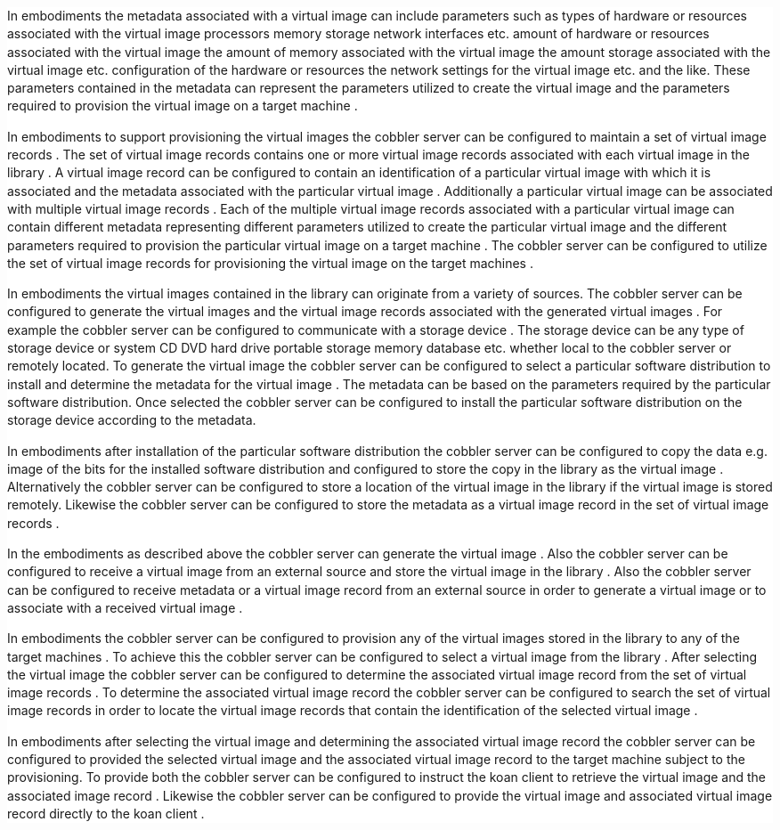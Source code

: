 In embodiments the metadata associated with a virtual image can include parameters such as types of hardware or resources associated with the virtual image processors memory storage network interfaces etc. amount of hardware or resources associated with the virtual image the amount of memory associated with the virtual image the amount storage associated with the virtual image etc. configuration of the hardware or resources the network settings for the virtual image etc. and the like. These parameters contained in the metadata can represent the parameters utilized to create the virtual image and the parameters required to provision the virtual image on a target machine .

In embodiments to support provisioning the virtual images the cobbler server can be configured to maintain a set of virtual image records . The set of virtual image records contains one or more virtual image records associated with each virtual image in the library . A virtual image record can be configured to contain an identification of a particular virtual image with which it is associated and the metadata associated with the particular virtual image . Additionally a particular virtual image can be associated with multiple virtual image records . Each of the multiple virtual image records associated with a particular virtual image can contain different metadata representing different parameters utilized to create the particular virtual image and the different parameters required to provision the particular virtual image on a target machine . The cobbler server can be configured to utilize the set of virtual image records for provisioning the virtual image on the target machines .

In embodiments the virtual images contained in the library can originate from a variety of sources. The cobbler server can be configured to generate the virtual images and the virtual image records associated with the generated virtual images . For example the cobbler server can be configured to communicate with a storage device . The storage device can be any type of storage device or system CD DVD hard drive portable storage memory database etc. whether local to the cobbler server or remotely located. To generate the virtual image the cobbler server can be configured to select a particular software distribution to install and determine the metadata for the virtual image . The metadata can be based on the parameters required by the particular software distribution. Once selected the cobbler server can be configured to install the particular software distribution on the storage device according to the metadata.

In embodiments after installation of the particular software distribution the cobbler server can be configured to copy the data e.g. image of the bits for the installed software distribution and configured to store the copy in the library as the virtual image . Alternatively the cobbler server can be configured to store a location of the virtual image in the library if the virtual image is stored remotely. Likewise the cobbler server can be configured to store the metadata as a virtual image record in the set of virtual image records .

In the embodiments as described above the cobbler server can generate the virtual image . Also the cobbler server can be configured to receive a virtual image from an external source and store the virtual image in the library . Also the cobbler server can be configured to receive metadata or a virtual image record from an external source in order to generate a virtual image or to associate with a received virtual image .

In embodiments the cobbler server can be configured to provision any of the virtual images stored in the library to any of the target machines . To achieve this the cobbler server can be configured to select a virtual image from the library . After selecting the virtual image the cobbler server can be configured to determine the associated virtual image record from the set of virtual image records . To determine the associated virtual image record the cobbler server can be configured to search the set of virtual image records in order to locate the virtual image records that contain the identification of the selected virtual image .

In embodiments after selecting the virtual image and determining the associated virtual image record the cobbler server can be configured to provided the selected virtual image and the associated virtual image record to the target machine subject to the provisioning. To provide both the cobbler server can be configured to instruct the koan client to retrieve the virtual image and the associated image record . Likewise the cobbler server can be configured to provide the virtual image and associated virtual image record directly to the koan client .
